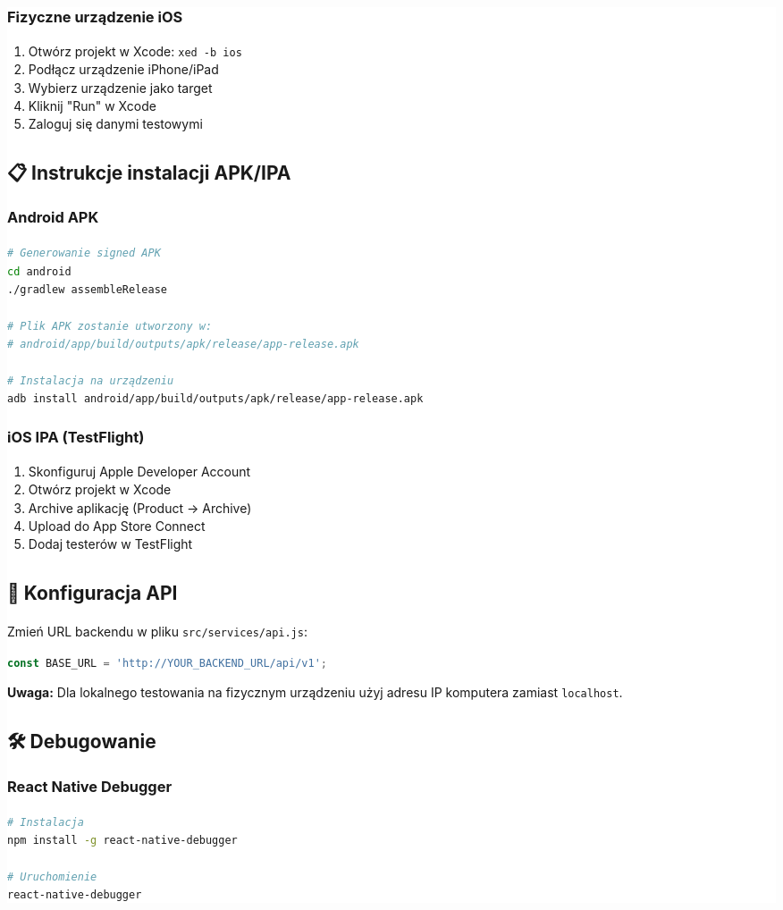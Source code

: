 ### Fizyczne urządzenie iOS
1. Otwórz projekt w Xcode: `xed -b ios`
2. Podłącz urządzenie iPhone/iPad
3. Wybierz urządzenie jako target
4. Kliknij "Run" w Xcode
5. Zaloguj się danymi testowymi

## 📋 Instrukcje instalacji APK/IPA

### Android APK
```bash
# Generowanie signed APK
cd android
./gradlew assembleRelease

# Plik APK zostanie utworzony w:
# android/app/build/outputs/apk/release/app-release.apk

# Instalacja na urządzeniu
adb install android/app/build/outputs/apk/release/app-release.apk
```

### iOS IPA (TestFlight)
1. Skonfiguruj Apple Developer Account
2. Otwórz projekt w Xcode
3. Archive aplikację (Product -> Archive)
4. Upload do App Store Connect
5. Dodaj testerów w TestFlight

## 🔧 Konfiguracja API

Zmień URL backendu w pliku `src/services/api.js`:

```javascript
const BASE_URL = 'http://YOUR_BACKEND_URL/api/v1';
```

**Uwaga:** Dla lokalnego testowania na fizycznym urządzeniu użyj adresu IP komputera zamiast `localhost`.

## 🛠️ Debugowanie

### React Native Debugger
```bash
# Instalacja
npm install -g react-native-debugger

# Uruchomienie
react-native-debugger
```
